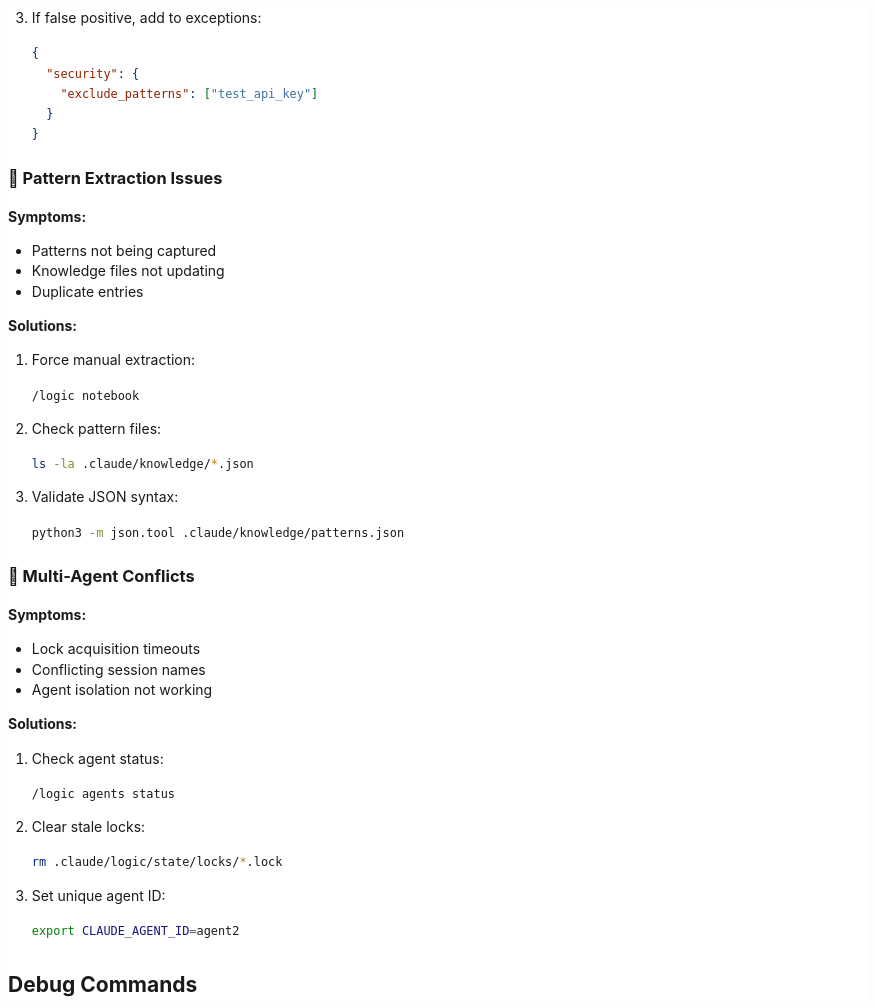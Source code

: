 3. If false positive, add to exceptions:
   ```json
   {
     "security": {
       "exclude_patterns": ["test_api_key"]
     }
   }
   ```

### 📝 Pattern Extraction Issues

**Symptoms:**
- Patterns not being captured
- Knowledge files not updating
- Duplicate entries

**Solutions:**
1. Force manual extraction:
   ```bash
   /logic notebook
   ```

2. Check pattern files:
   ```bash
   ls -la .claude/knowledge/*.json
   ```

3. Validate JSON syntax:
   ```bash
   python3 -m json.tool .claude/knowledge/patterns.json
   ```

### 🔄 Multi-Agent Conflicts

**Symptoms:**
- Lock acquisition timeouts
- Conflicting session names
- Agent isolation not working

**Solutions:**
1. Check agent status:
   ```bash
   /logic agents status
   ```

2. Clear stale locks:
   ```bash
   rm .claude/logic/state/locks/*.lock
   ```

3. Set unique agent ID:
   ```bash
   export CLAUDE_AGENT_ID=agent2
   ```

## Debug Commands
